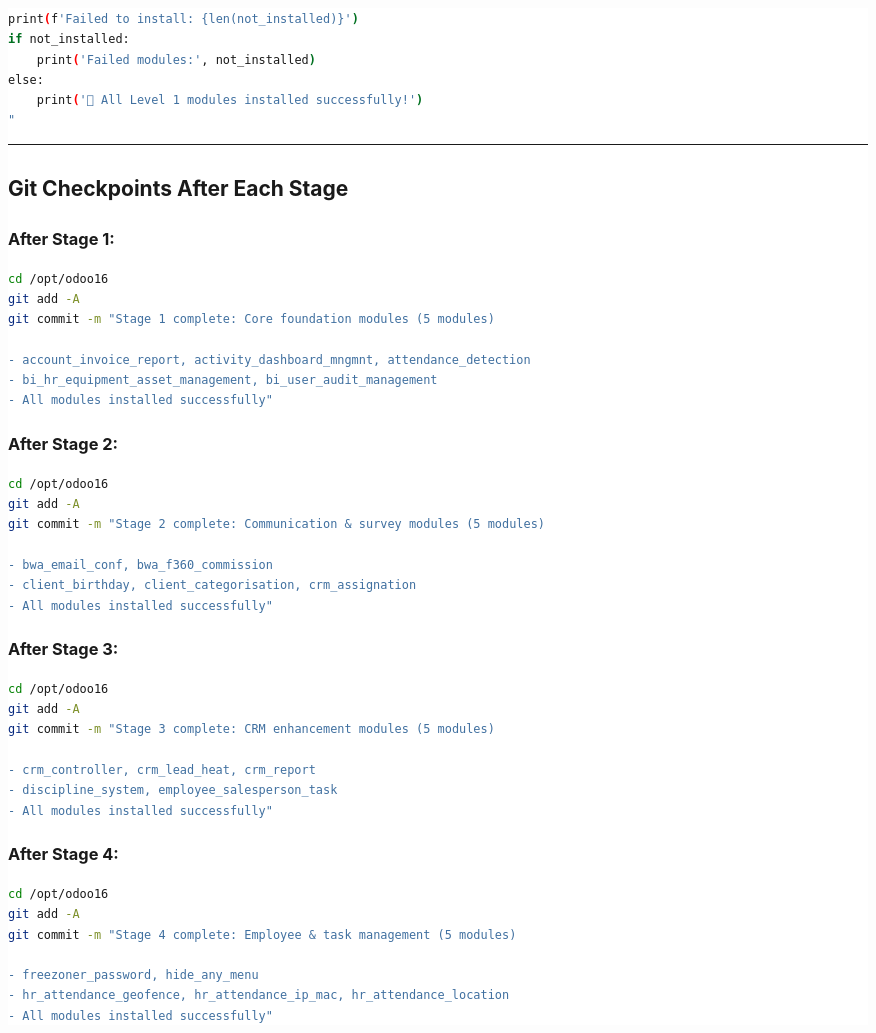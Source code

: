```bash
print(f'Failed to install: {len(not_installed)}')
if not_installed:
    print('Failed modules:', not_installed)
else:
    print('🎉 All Level 1 modules installed successfully!')
"
```

---

## Git Checkpoints After Each Stage

### After Stage 1:
```bash
cd /opt/odoo16
git add -A
git commit -m "Stage 1 complete: Core foundation modules (5 modules)

- account_invoice_report, activity_dashboard_mngmnt, attendance_detection
- bi_hr_equipment_asset_management, bi_user_audit_management
- All modules installed successfully"
```

### After Stage 2:
```bash
cd /opt/odoo16
git add -A
git commit -m "Stage 2 complete: Communication & survey modules (5 modules)

- bwa_email_conf, bwa_f360_commission
- client_birthday, client_categorisation, crm_assignation
- All modules installed successfully"
```

### After Stage 3:
```bash
cd /opt/odoo16
git add -A
git commit -m "Stage 3 complete: CRM enhancement modules (5 modules)

- crm_controller, crm_lead_heat, crm_report
- discipline_system, employee_salesperson_task
- All modules installed successfully"
```

### After Stage 4:
```bash
cd /opt/odoo16
git add -A
git commit -m "Stage 4 complete: Employee & task management (5 modules)

- freezoner_password, hide_any_menu
- hr_attendance_geofence, hr_attendance_ip_mac, hr_attendance_location
- All modules installed successfully"
```
